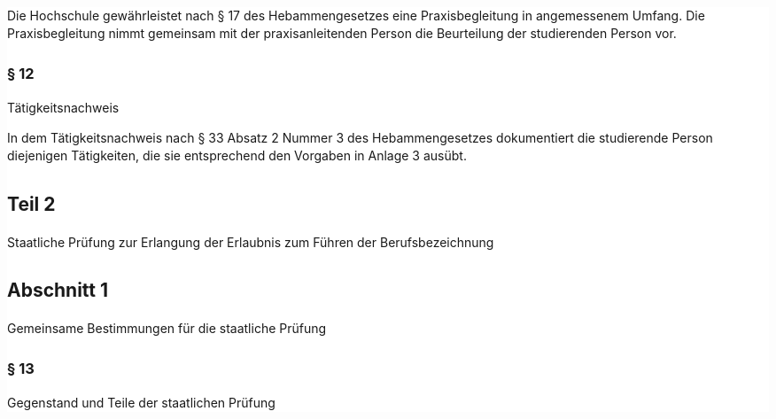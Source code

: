 <div>

<div class="jnhtml">

<div>

<div class="jurAbsatz">

Die Hochschule gewährleistet nach § 17 des Hebammengesetzes eine
Praxisbegleitung in angemessenem Umfang. Die Praxisbegleitung nimmt
gemeinsam mit der praxisanleitenden Person die Beurteilung der
studierenden Person vor.

</div>

</div>

</div>

</div>

<span id="BJNR003900020BJNE001400000.html"></span>

### § 12  
Tätigkeitsnachweis

<div>

<div class="jnhtml">

<div>

<div class="jurAbsatz">

In dem Tätigkeitsnachweis nach § 33 Absatz 2 Nummer 3 des
Hebammengesetzes dokumentiert die studierende Person diejenigen
Tätigkeiten, die sie entsprechend den Vorgaben in Anlage 3 ausübt.

</div>

</div>

</div>

</div>

<span id="BJNR003900020BJNG000400000.html"></span>

## Teil 2  
Staatliche Prüfung zur Erlangung der Erlaubnis zum Führen der Berufsbezeichnung

<span id="BJNR003900020BJNG000500000.html"></span>

## Abschnitt 1  
Gemeinsame Bestimmungen für die staatliche Prüfung

<span id="BJNR003900020BJNE001500000.html"></span>

### § 13  
Gegenstand und Teile der staatlichen Prüfung
